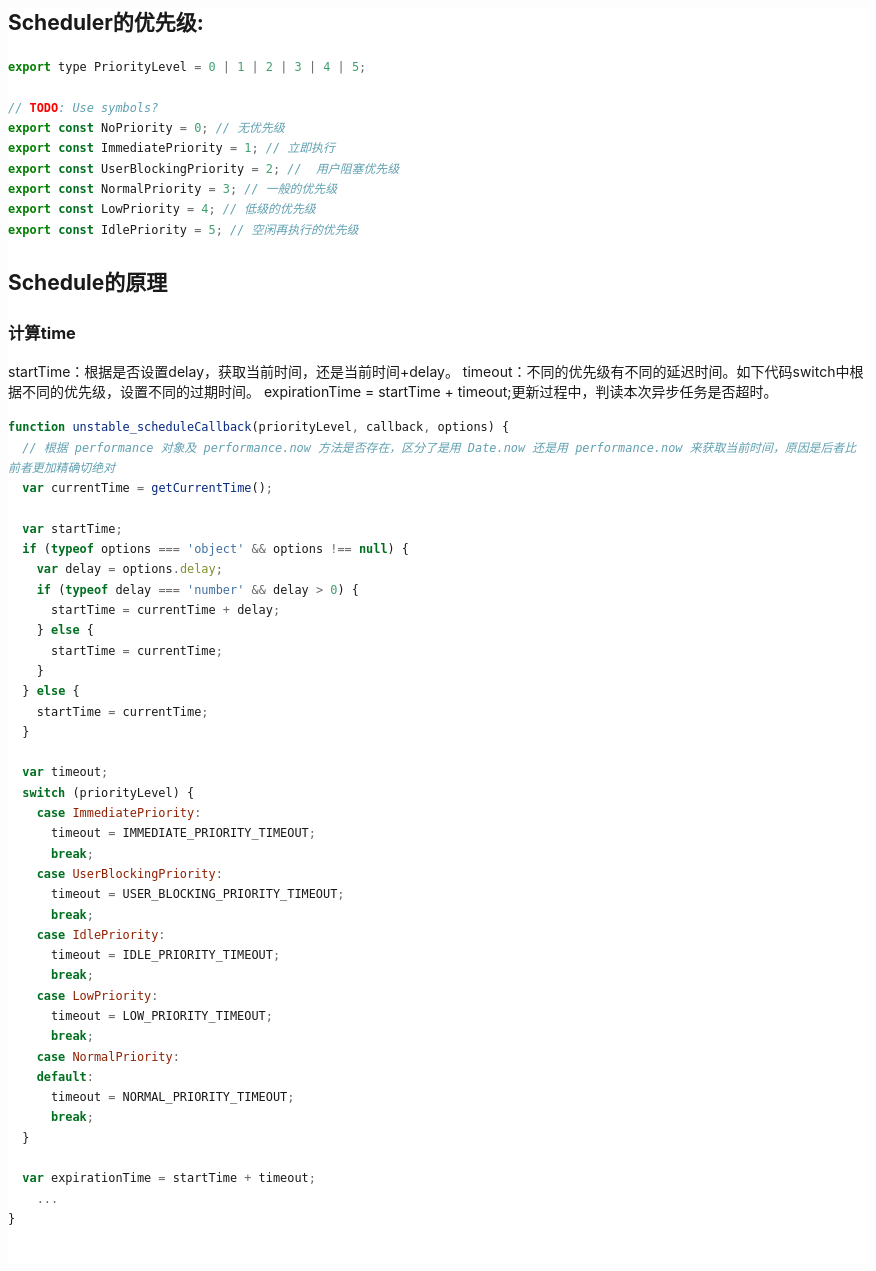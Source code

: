 ## Scheduler的优先级:
```javascript
export type PriorityLevel = 0 | 1 | 2 | 3 | 4 | 5;

// TODO: Use symbols?
export const NoPriority = 0; // 无优先级
export const ImmediatePriority = 1; // 立即执行
export const UserBlockingPriority = 2; //  用户阻塞优先级
export const NormalPriority = 3; // 一般的优先级
export const LowPriority = 4; // 低级的优先级
export const IdlePriority = 5; // 空闲再执行的优先级
```

## Schedule的原理
### 计算time
startTime：根据是否设置delay，获取当前时间，还是当前时间+delay。
timeout：不同的优先级有不同的延迟时间。如下代码switch中根据不同的优先级，设置不同的过期时间。
expirationTime = startTime + timeout;更新过程中，判读本次异步任务是否超时。
```javascript
function unstable_scheduleCallback(priorityLevel, callback, options) {
  // 根据 performance 对象及 performance.now 方法是否存在，区分了是用 Date.now 还是用 performance.now 来获取当前时间，原因是后者比前者更加精确切绝对
  var currentTime = getCurrentTime();

  var startTime;
  if (typeof options === 'object' && options !== null) {
    var delay = options.delay;
    if (typeof delay === 'number' && delay > 0) {
      startTime = currentTime + delay;
    } else {
      startTime = currentTime;
    }
  } else {
    startTime = currentTime;
  }

  var timeout;
  switch (priorityLevel) {
    case ImmediatePriority:
      timeout = IMMEDIATE_PRIORITY_TIMEOUT;
      break;
    case UserBlockingPriority:
      timeout = USER_BLOCKING_PRIORITY_TIMEOUT;
      break;
    case IdlePriority:
      timeout = IDLE_PRIORITY_TIMEOUT;
      break;
    case LowPriority:
      timeout = LOW_PRIORITY_TIMEOUT;
      break;
    case NormalPriority:
    default:
      timeout = NORMAL_PRIORITY_TIMEOUT;
      break;
  }

  var expirationTime = startTime + timeout;
	...
}
```
<br/>